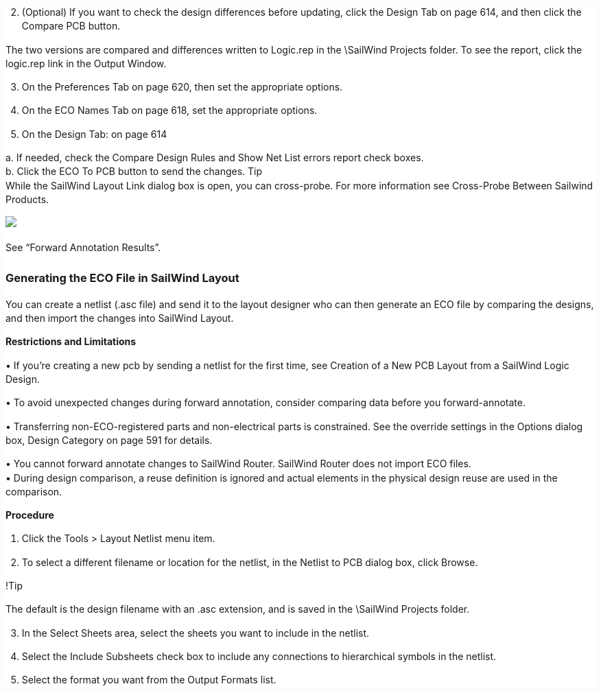 2. (Optional) If you want to check the design differences before updating, click the Design Tab on page 614, and then click the Compare PCB button.  

The two versions are compared and differences written to Logic.rep in the \SailWind Projects folder. To see the report, click the logic.rep link in the Output Window.  

3. On the Preferences Tab on page 620, then set the appropriate options.  

4. On the ECO Names Tab on page 618, set the appropriate options.  

5. On the Design Tab: on page 614  

a. If needed, check the Compare Design Rules and Show Net List errors report check boxes.   
b. Click the ECO To PCB button to send the changes. Tip   
While the SailWind Layout Link dialog box is open, you can cross-probe. For more information see Cross-Probe Between Sailwind Products.  

![](/images/0f9beef22f98b226feaf74249e45cf4515b55c24b28e33b074fdceb767208895.jpg)  

See “Forward Annotation Results”.  

### Generating the ECO File in SailWind Layout

You can create a netlist (.asc file) and send it to the layout designer who can then generate an ECO file by comparing the designs, and then import the changes into SailWind Layout.  

**Restrictions and Limitations**  

• If you’re creating a new pcb by sending a netlist for the first time, see Creation of a New PCB Layout from a SailWind Logic Design.  

• To avoid unexpected changes during forward annotation, consider comparing data before you forward-annotate.  

• Transferring non-ECO-registered parts and non-electrical parts is constrained. See the override settings in the Options dialog box, Design Category on page 591 for details.  

• You cannot forward annotate changes to SailWind Router. SailWind Router does not import ECO files.   
• During design comparison, a reuse definition is ignored and actual elements in the physical design reuse are used in the comparison.  

**Procedure** 

1. Click the Tools $>$ Layout Netlist menu item.  

2. To select a different filename or location for the netlist, in the Netlist to PCB dialog box, click Browse.  

!Tip  

The default is the design filename with an .asc extension, and is saved in the \SailWind Projects folder.  

3. In the Select Sheets area, select the sheets you want to include in the netlist.  

4. Select the Include Subsheets check box to include any connections to hierarchical symbols in the netlist.  

5. Select the format you want from the Output Formats list.  
